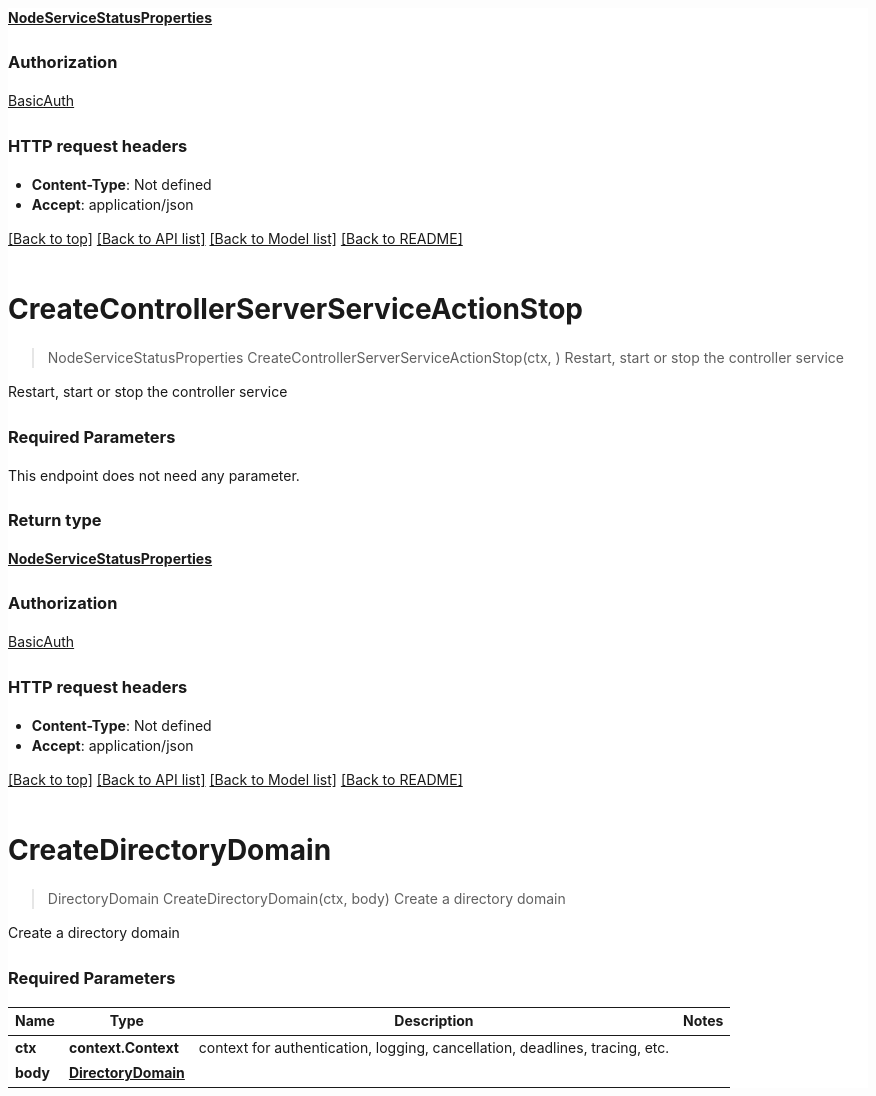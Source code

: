 [**NodeServiceStatusProperties**](NodeServiceStatusProperties.md)

### Authorization

[BasicAuth](../README.md#BasicAuth)

### HTTP request headers

 - **Content-Type**: Not defined
 - **Accept**: application/json

[[Back to top]](#) [[Back to API list]](../README.md#documentation-for-api-endpoints) [[Back to Model list]](../README.md#documentation-for-models) [[Back to README]](../README.md)

# **CreateControllerServerServiceActionStop**
> NodeServiceStatusProperties CreateControllerServerServiceActionStop(ctx, )
Restart, start or stop the controller service

Restart, start or stop the controller service

### Required Parameters
This endpoint does not need any parameter.

### Return type

[**NodeServiceStatusProperties**](NodeServiceStatusProperties.md)

### Authorization

[BasicAuth](../README.md#BasicAuth)

### HTTP request headers

 - **Content-Type**: Not defined
 - **Accept**: application/json

[[Back to top]](#) [[Back to API list]](../README.md#documentation-for-api-endpoints) [[Back to Model list]](../README.md#documentation-for-models) [[Back to README]](../README.md)

# **CreateDirectoryDomain**
> DirectoryDomain CreateDirectoryDomain(ctx, body)
Create a directory domain

Create a directory domain

### Required Parameters

Name | Type | Description  | Notes
------------- | ------------- | ------------- | -------------
 **ctx** | **context.Context** | context for authentication, logging, cancellation, deadlines, tracing, etc.
  **body** | [**DirectoryDomain**](DirectoryDomain.md)|  | 
